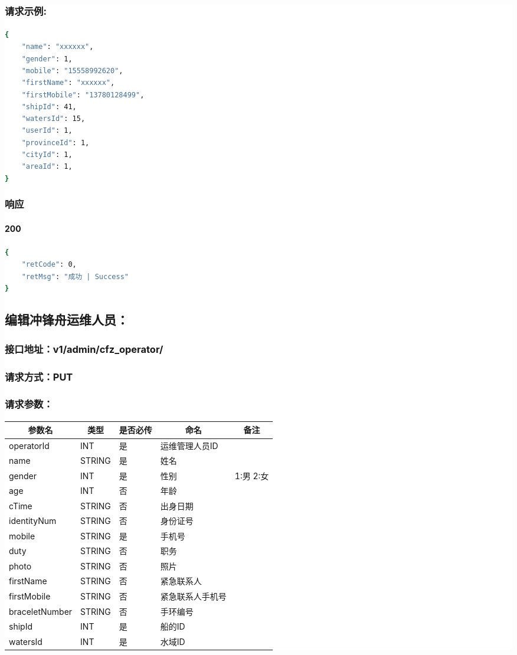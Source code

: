 ### 请求示例:

```bash
{
    "name": "xxxxxx",
    "gender": 1,
    "mobile": "15558992620",
    "firstName": "xxxxxx",
    "firstMobile": "13780128499",
    "shipId": 41,
    "watersId": 15,
    "userId": 1,
    "provinceId": 1,
    "cityId": 1,
    "areaId": 1,
}
```

### 响应

#### 200

```bash
{
    "retCode": 0,
    "retMsg": "成功 | Success"
}
```

## 编辑冲锋舟运维人员：

### 接口地址：v1/admin/cfz_operator/

### 请求方式：PUT

### 请求参数：

| 参数名         | 类型   | 是否必传 | 命名             | 备注       |
| -------------- | ------ | -------- | ---------------- | ---------- |
| operatorId     | INT    | 是       | 运维管理人员ID   |            |
| name           | STRING | 是       | 姓名             |            |
| gender         | INT    | 是       | 性别             | 1:男 2:女  |
| age            | INT    | 否       | 年龄             |            |
| cTime          | STRING | 否       | 出身日期         |            |
| identityNum    | STRING | 否       | 身份证号         |            |
| mobile         | STRING | 是       | 手机号           |            |
| duty           | STRING | 否       | 职务             |            |
| photo          | STRING | 否       | 照片             |            |
| firstName      | STRING | 否       | 紧急联系人       |            |
| firstMobile    | STRING | 否       | 紧急联系人手机号 |            |
| braceletNumber | STRING | 否       | 手环编号         |            |
| shipId         | INT    | 是       | 船的ID           |            |
| watersId       | INT    | 是       | 水域ID           |            |